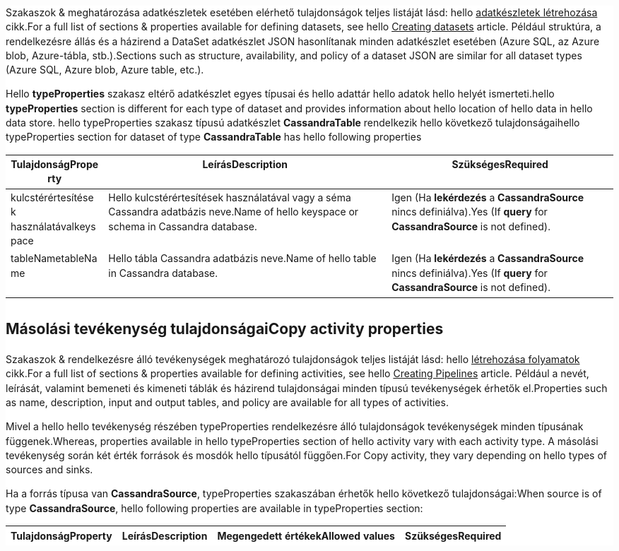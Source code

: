 <span data-ttu-id="8b897-166">Szakaszok & meghatározása adatkészletek esetében elérhető tulajdonságok teljes listáját lásd: hello [adatkészletek létrehozása](data-factory-create-datasets.md) cikk.</span><span class="sxs-lookup"><span data-stu-id="8b897-166">For a full list of sections & properties available for defining datasets, see hello [Creating datasets](data-factory-create-datasets.md) article.</span></span> <span data-ttu-id="8b897-167">Például struktúra, a rendelkezésre állás és a házirend a DataSet adatkészlet JSON hasonlítanak minden adatkészlet esetében (Azure SQL, az Azure blob, Azure-tábla, stb.).</span><span class="sxs-lookup"><span data-stu-id="8b897-167">Sections such as structure, availability, and policy of a dataset JSON are similar for all dataset types (Azure SQL, Azure blob, Azure table, etc.).</span></span>

<span data-ttu-id="8b897-168">Hello **typeProperties** szakasz eltérő adatkészlet egyes típusai és hello adattár hello adatok hello helyét ismerteti.</span><span class="sxs-lookup"><span data-stu-id="8b897-168">hello **typeProperties** section is different for each type of dataset and provides information about hello location of hello data in hello data store.</span></span> <span data-ttu-id="8b897-169">hello typeProperties szakasz típusú adatkészlet **CassandraTable** rendelkezik hello következő tulajdonságai</span><span class="sxs-lookup"><span data-stu-id="8b897-169">hello typeProperties section for dataset of type **CassandraTable** has hello following properties</span></span>

| <span data-ttu-id="8b897-170">Tulajdonság</span><span class="sxs-lookup"><span data-stu-id="8b897-170">Property</span></span> | <span data-ttu-id="8b897-171">Leírás</span><span class="sxs-lookup"><span data-stu-id="8b897-171">Description</span></span> | <span data-ttu-id="8b897-172">Szükséges</span><span class="sxs-lookup"><span data-stu-id="8b897-172">Required</span></span> |
| --- | --- | --- |
| <span data-ttu-id="8b897-173">kulcstérértesítések használatával</span><span class="sxs-lookup"><span data-stu-id="8b897-173">keyspace</span></span> |<span data-ttu-id="8b897-174">Hello kulcstérértesítések használatával vagy a séma Cassandra adatbázis neve.</span><span class="sxs-lookup"><span data-stu-id="8b897-174">Name of hello keyspace or schema in Cassandra database.</span></span> |<span data-ttu-id="8b897-175">Igen (Ha **lekérdezés** a **CassandraSource** nincs definiálva).</span><span class="sxs-lookup"><span data-stu-id="8b897-175">Yes (If **query** for **CassandraSource** is not defined).</span></span> |
| <span data-ttu-id="8b897-176">tableName</span><span class="sxs-lookup"><span data-stu-id="8b897-176">tableName</span></span> |<span data-ttu-id="8b897-177">Hello tábla Cassandra adatbázis neve.</span><span class="sxs-lookup"><span data-stu-id="8b897-177">Name of hello table in Cassandra database.</span></span> |<span data-ttu-id="8b897-178">Igen (Ha **lekérdezés** a **CassandraSource** nincs definiálva).</span><span class="sxs-lookup"><span data-stu-id="8b897-178">Yes (If **query** for **CassandraSource** is not defined).</span></span> |

## <a name="copy-activity-properties"></a><span data-ttu-id="8b897-179">Másolási tevékenység tulajdonságai</span><span class="sxs-lookup"><span data-stu-id="8b897-179">Copy activity properties</span></span>
<span data-ttu-id="8b897-180">Szakaszok & rendelkezésre álló tevékenységek meghatározó tulajdonságok teljes listáját lásd: hello [létrehozása folyamatok](data-factory-create-pipelines.md) cikk.</span><span class="sxs-lookup"><span data-stu-id="8b897-180">For a full list of sections & properties available for defining activities, see hello [Creating Pipelines](data-factory-create-pipelines.md) article.</span></span> <span data-ttu-id="8b897-181">Például a nevét, leírását, valamint bemeneti és kimeneti táblák és házirend tulajdonságai minden típusú tevékenységek érhetők el.</span><span class="sxs-lookup"><span data-stu-id="8b897-181">Properties such as name, description, input and output tables, and policy are available for all types of activities.</span></span>

<span data-ttu-id="8b897-182">Mivel a hello hello tevékenység részében typeProperties rendelkezésre álló tulajdonságok tevékenységek minden típusának függenek.</span><span class="sxs-lookup"><span data-stu-id="8b897-182">Whereas, properties available in hello typeProperties section of hello activity vary with each activity type.</span></span> <span data-ttu-id="8b897-183">A másolási tevékenység során két érték források és mosdók hello típusától függően.</span><span class="sxs-lookup"><span data-stu-id="8b897-183">For Copy activity, they vary depending on hello types of sources and sinks.</span></span>

<span data-ttu-id="8b897-184">Ha a forrás típusa van **CassandraSource**, typeProperties szakaszában érhetők hello következő tulajdonságai:</span><span class="sxs-lookup"><span data-stu-id="8b897-184">When source is of type **CassandraSource**, hello following properties are available in typeProperties section:</span></span>

| <span data-ttu-id="8b897-185">Tulajdonság</span><span class="sxs-lookup"><span data-stu-id="8b897-185">Property</span></span> | <span data-ttu-id="8b897-186">Leírás</span><span class="sxs-lookup"><span data-stu-id="8b897-186">Description</span></span> | <span data-ttu-id="8b897-187">Megengedett értékek</span><span class="sxs-lookup"><span data-stu-id="8b897-187">Allowed values</span></span> | <span data-ttu-id="8b897-188">Szükséges</span><span class="sxs-lookup"><span data-stu-id="8b897-188">Required</span></span> |
| --- | --- | --- | --- |